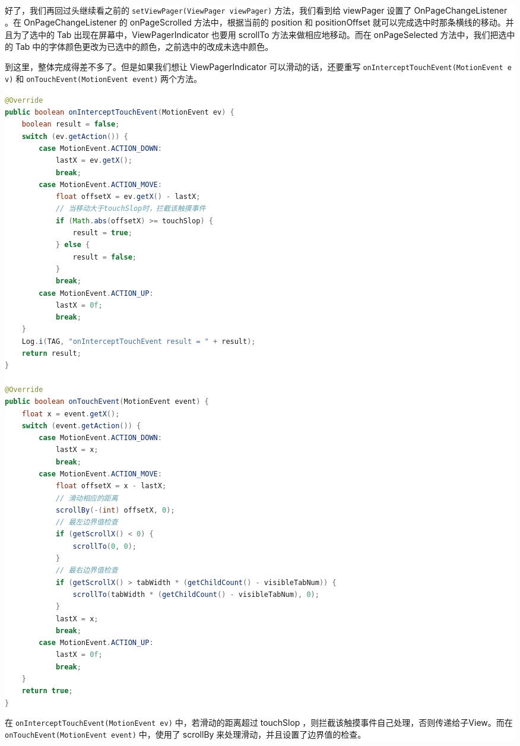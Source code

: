 好了，我们再回过头继续看之前的 `setViewPager(ViewPager viewPager)` 方法，我们看到给 viewPager 设置了 OnPageChangeListener 。在 OnPageChangeListener 的 onPageScrolled 方法中，根据当前的 position 和 positionOffset 就可以完成选中时那条横线的移动。并且为了选中的 Tab 出现在屏幕中，ViewPagerIndicator 也要用 scrollTo 方法来做相应地移动。而在 onPageSelected 方法中，我们把选中的 Tab 中的字体颜色更改为已选中的颜色，之前选中的改成未选中颜色。

到这里，整体完成得差不多了。但是如果我们想让 ViewPagerIndicator 可以滑动的话，还要重写 `onInterceptTouchEvent(MotionEvent ev)` 和 `onTouchEvent(MotionEvent event)` 两个方法。

``` java
@Override
public boolean onInterceptTouchEvent(MotionEvent ev) {
    boolean result = false;
    switch (ev.getAction()) {
        case MotionEvent.ACTION_DOWN:
            lastX = ev.getX();
            break;
        case MotionEvent.ACTION_MOVE:
            float offsetX = ev.getX() - lastX;
            // 当移动大于touchSlop时，拦截该触摸事件
            if (Math.abs(offsetX) >= touchSlop) {
                result = true;
            } else {
                result = false;
            }
            break;
        case MotionEvent.ACTION_UP:
            lastX = 0f;
            break;
    }
    Log.i(TAG, "onInterceptTouchEvent result = " + result);
    return result;
}

@Override
public boolean onTouchEvent(MotionEvent event) {
    float x = event.getX();
    switch (event.getAction()) {
        case MotionEvent.ACTION_DOWN:
            lastX = x;
            break;
        case MotionEvent.ACTION_MOVE:
            float offsetX = x - lastX;
            // 滑动相应的距离
            scrollBy(-(int) offsetX, 0);
            // 最左边界值检查
            if (getScrollX() < 0) {
                scrollTo(0, 0);
            }
            // 最右边界值检查
            if (getScrollX() > tabWidth * (getChildCount() - visibleTabNum)) {
                scrollTo(tabWidth * (getChildCount() - visibleTabNum), 0);
            }
            lastX = x;
            break;
        case MotionEvent.ACTION_UP:
            lastX = 0f;
            break;
    }
    return true;
}
```
在 `onInterceptTouchEvent(MotionEvent ev)` 中，若滑动的距离超过 touchSlop ，则拦截该触摸事件自己处理，否则传递给子View。而在 `onTouchEvent(MotionEvent event)` 中，使用了 scrollBy 来处理滑动，并且设置了边界值的检查。
